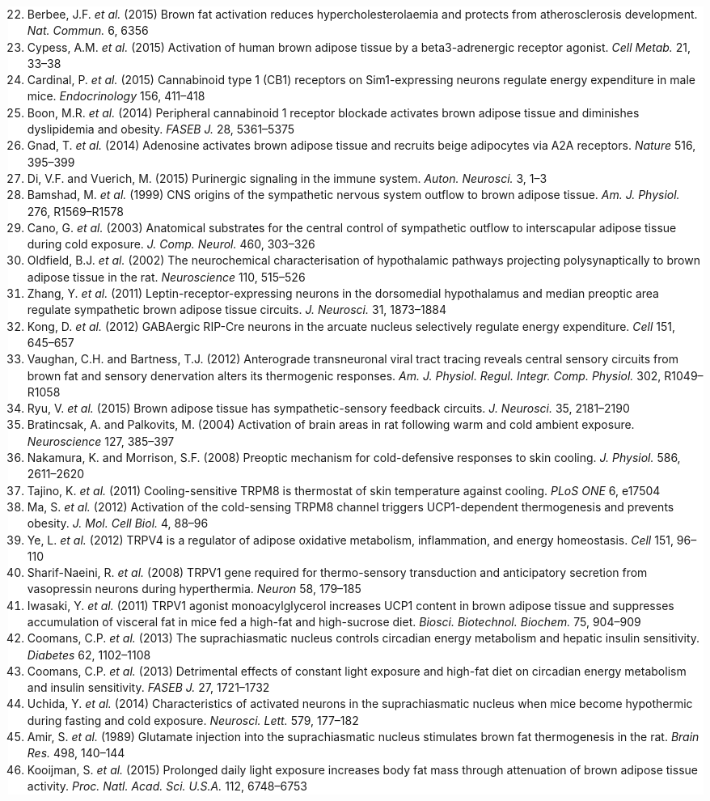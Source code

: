 22. Berbee, J.F. *et al.* (2015) Brown fat activation reduces hypercholesterolaemia and protects from atherosclerosis development. *Nat. Commun.* 6, 6356
23. Cypess, A.M. *et al.* (2015) Activation of human brown adipose tissue by a beta3-adrenergic receptor agonist. *Cell Metab.* 21, 33–38
24. Cardinal, P. *et al.* (2015) Cannabinoid type 1 (CB1) receptors on Sim1-expressing neurons regulate energy expenditure in male mice. *Endocrinology* 156, 411–418
25. Boon, M.R. *et al.* (2014) Peripheral cannabinoid 1 receptor blockade activates brown adipose tissue and diminishes dyslipidemia and obesity. *FASEB J.* 28, 5361–5375
26. Gnad, T. *et al.* (2014) Adenosine activates brown adipose tissue and recruits beige adipocytes via A2A receptors. *Nature* 516, 395–399
27. Di, V.F. and Vuerich, M. (2015) Purinergic signaling in the immune system. *Auton. Neurosci.* 3, 1–3
28. Bamshad, M. *et al.* (1999) CNS origins of the sympathetic nervous system outflow to brown adipose tissue. *Am. J. Physiol.* 276, R1569–R1578
29. Cano, G. *et al.* (2003) Anatomical substrates for the central control of sympathetic outflow to interscapular adipose tissue during cold exposure. *J. Comp. Neurol.* 460, 303–326
30. Oldfield, B.J. *et al.* (2002) The neurochemical characterisation of hypothalamic pathways projecting polysynaptically to brown adipose tissue in the rat. *Neuroscience* 110, 515–526
31. Zhang, Y. *et al.* (2011) Leptin-receptor-expressing neurons in the dorsomedial hypothalamus and median preoptic area regulate sympathetic brown adipose tissue circuits. *J. Neurosci.* 31, 1873–1884
32. Kong, D. *et al.* (2012) GABAergic RIP-Cre neurons in the arcuate nucleus selectively regulate energy expenditure. *Cell* 151, 645–657
33. Vaughan, C.H. and Bartness, T.J. (2012) Anterograde transneuronal viral tract tracing reveals central sensory circuits from brown fat and sensory denervation alters its thermogenic responses. *Am. J. Physiol. Regul. Integr. Comp. Physiol.* 302, R1049–R1058
34. Ryu, V. *et al.* (2015) Brown adipose tissue has sympathetic-sensory feedback circuits. *J. Neurosci.* 35, 2181–2190
35. Bratincsak, A. and Palkovits, M. (2004) Activation of brain areas in rat following warm and cold ambient exposure. *Neuroscience* 127, 385–397
36. Nakamura, K. and Morrison, S.F. (2008) Preoptic mechanism for cold-defensive responses to skin cooling. *J. Physiol.* 586, 2611–2620
37. Tajino, K. *et al.* (2011) Cooling-sensitive TRPM8 is thermostat of skin temperature against cooling. *PLoS ONE* 6, e17504
38. Ma, S. *et al.* (2012) Activation of the cold-sensing TRPM8 channel triggers UCP1-dependent thermogenesis and prevents obesity. *J. Mol. Cell Biol.* 4, 88–96
39. Ye, L. *et al.* (2012) TRPV4 is a regulator of adipose oxidative metabolism, inflammation, and energy homeostasis. *Cell* 151, 96–110
40. Sharif-Naeini, R. *et al.* (2008) TRPV1 gene required for thermo-sensory transduction and anticipatory secretion from vasopressin neurons during hyperthermia. *Neuron* 58, 179–185
41. Iwasaki, Y. *et al.* (2011) TRPV1 agonist monoacylglycerol increases UCP1 content in brown adipose tissue and suppresses accumulation of visceral fat in mice fed a high-fat and high-sucrose diet. *Biosci. Biotechnol. Biochem.* 75, 904–909
42. Coomans, C.P. *et al.* (2013) The suprachiasmatic nucleus controls circadian energy metabolism and hepatic insulin sensitivity. *Diabetes* 62, 1102–1108
43. Coomans, C.P. *et al.* (2013) Detrimental effects of constant light exposure and high-fat diet on circadian energy metabolism and insulin sensitivity. *FASEB J.* 27, 1721–1732
44. Uchida, Y. *et al.* (2014) Characteristics of activated neurons in the suprachiasmatic nucleus when mice become hypothermic during fasting and cold exposure. *Neurosci. Lett.* 579, 177–182
45. Amir, S. *et al.* (1989) Glutamate injection into the suprachiasmatic nucleus stimulates brown fat thermogenesis in the rat. *Brain Res.* 498, 140–144
46. Kooijman, S. *et al.* (2015) Prolonged daily light exposure increases body fat mass through attenuation of brown adipose tissue activity. *Proc. Natl. Acad. Sci. U.S.A.* 112, 6748–6753
